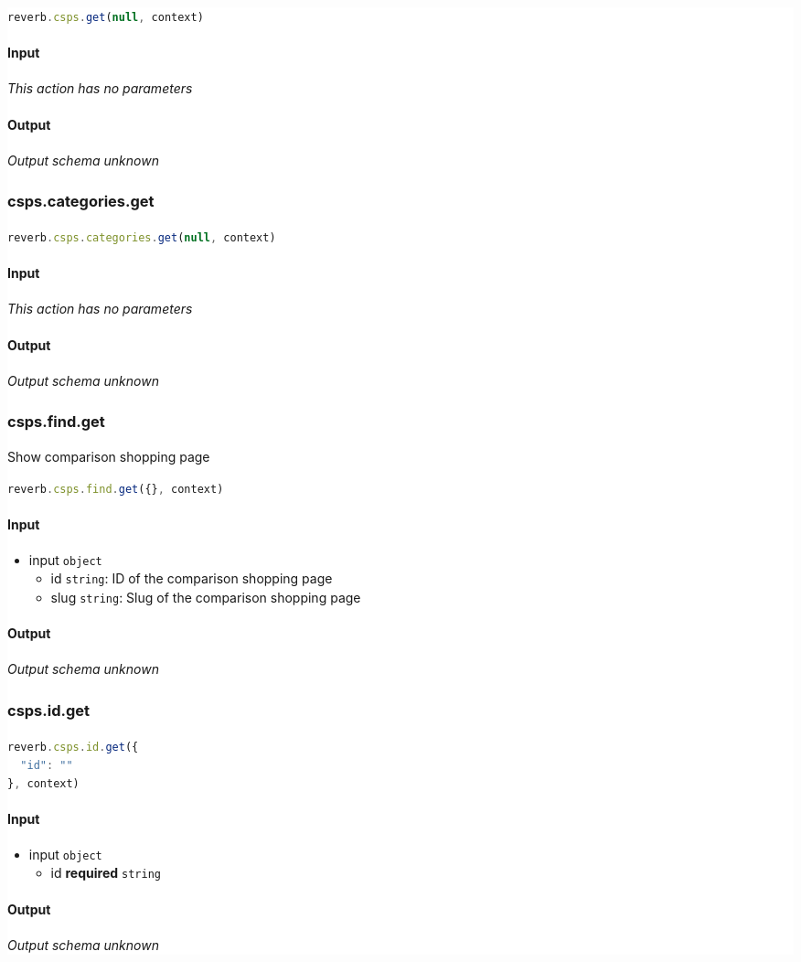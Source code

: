 ```js
reverb.csps.get(null, context)
```

#### Input
*This action has no parameters*

#### Output
*Output schema unknown*

### csps.categories.get



```js
reverb.csps.categories.get(null, context)
```

#### Input
*This action has no parameters*

#### Output
*Output schema unknown*

### csps.find.get
Show comparison shopping page


```js
reverb.csps.find.get({}, context)
```

#### Input
* input `object`
  * id `string`: ID of the comparison shopping page
  * slug `string`: Slug of the comparison shopping page

#### Output
*Output schema unknown*

### csps.id.get



```js
reverb.csps.id.get({
  "id": ""
}, context)
```

#### Input
* input `object`
  * id **required** `string`

#### Output
*Output schema unknown*
